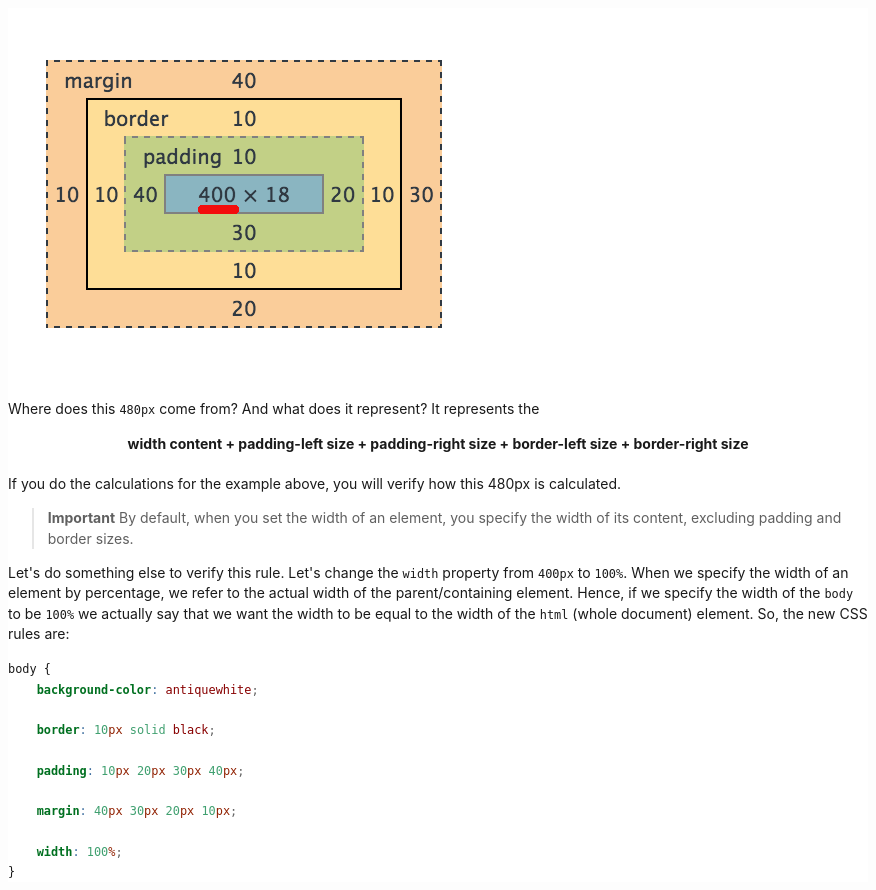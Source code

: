![./images/Body width 400px](./images/body-with-specific-width-another-view-marked-width.png)

Where does this `480px` come from? And what does it represent? It represents the

<div style="text-align: center;">
  <strong>width content + padding-left size + padding-right size + border-left size + border-right size</strong>
</div>
<br/>
If you do the calculations for the example above, you will verify how this 480px is calculated.

> **Important** By default, when you set the width of an element, you specify the width of its content, excluding padding and border sizes.

Let's do something else to verify this rule. Let's change the `width` property from `400px` to `100%`. When we specify the width of an element
by percentage, we refer to the actual width of the parent/containing element. Hence, if we specify the width of the `body` to be `100%` we actually
say that we want the width to be equal to the width of the `html` (whole document) element. So, the new CSS rules are:

``` css
body {
    background-color: antiquewhite;

    border: 10px solid black;

    padding: 10px 20px 30px 40px;

    margin: 40px 30px 20px 10px;

    width: 100%;
}
```
